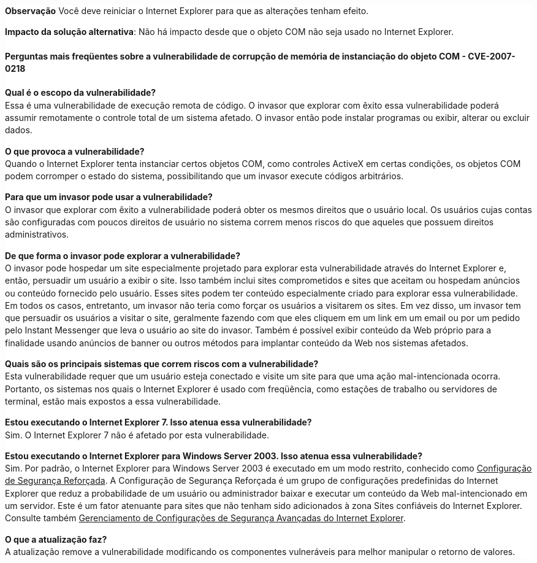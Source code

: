 **Observação** Você deve reiniciar o Internet Explorer para que as alterações tenham efeito.

**Impacto da solução alternativa**: Não há impacto desde que o objeto COM não seja usado no Internet Explorer.

#### Perguntas mais freqüentes sobre a vulnerabilidade de corrupção de memória de instanciação do objeto COM - CVE-2007-0218

**Qual é o escopo da vulnerabilidade?**  
Essa é uma vulnerabilidade de execução remota de código. O invasor que explorar com êxito essa vulnerabilidade poderá assumir remotamente o controle total de um sistema afetado. O invasor então pode instalar programas ou exibir, alterar ou excluir dados.

**O que provoca a vulnerabilidade?**  
Quando o Internet Explorer tenta instanciar certos objetos COM, como controles ActiveX em certas condições, os objetos COM podem corromper o estado do sistema, possibilitando que um invasor execute códigos arbitrários.

**Para que um invasor pode usar a vulnerabilidade?**  
O invasor que explorar com êxito a vulnerabilidade poderá obter os mesmos direitos que o usuário local. Os usuários cujas contas são configuradas com poucos direitos de usuário no sistema correm menos riscos do que aqueles que possuem direitos administrativos.

**De que forma o invasor pode explorar a vulnerabilidade?**  
O invasor pode hospedar um site especialmente projetado para explorar esta vulnerabilidade através do Internet Explorer e, então, persuadir um usuário a exibir o site. Isso também inclui sites comprometidos e sites que aceitam ou hospedam anúncios ou conteúdo fornecido pelo usuário. Esses sites podem ter conteúdo especialmente criado para explorar essa vulnerabilidade. Em todos os casos, entretanto, um invasor não teria como forçar os usuários a visitarem os sites. Em vez disso, um invasor tem que persuadir os usuários a visitar o site, geralmente fazendo com que eles cliquem em um link em um email ou por um pedido pelo Instant Messenger que leva o usuário ao site do invasor. Também é possível exibir conteúdo da Web próprio para a finalidade usando anúncios de banner ou outros métodos para implantar conteúdo da Web nos sistemas afetados.

**Quais são os principais sistemas que correm riscos com a vulnerabilidade?**  
Esta vulnerabilidade requer que um usuário esteja conectado e visite um site para que uma ação mal-intencionada ocorra. Portanto, os sistemas nos quais o Internet Explorer é usado com freqüência, como estações de trabalho ou servidores de terminal, estão mais expostos a essa vulnerabilidade.

**Estou executando o Internet Explorer 7. Isso atenua essa vulnerabilidade?**  
Sim. O Internet Explorer 7 não é afetado por esta vulnerabilidade.

**Estou executando o Internet Explorer para Windows Server 2003. Isso atenua essa vulnerabilidade?**  
Sim. Por padrão, o Internet Explorer para Windows Server 2003 é executado em um modo restrito, conhecido como [Configuração de Segurança Reforçada](http://go.microsoft.com/fwlink/?linkid=92039). A Configuração de Segurança Reforçada é um grupo de configurações predefinidas do Internet Explorer que reduz a probabilidade de um usuário ou administrador baixar e executar um conteúdo da Web mal-intencionado em um servidor. Este é um fator atenuante para sites que não tenham sido adicionados à zona Sites confiáveis do Internet Explorer. Consulte também [Gerenciamento de Configurações de Segurança Avançadas do Internet Explorer](http://go.microsoft.com/fwlink/?linkid=92055).

**O que a atualização faz?**  
A atualização remove a vulnerabilidade modificando os componentes vulneráveis para melhor manipular o retorno de valores.

